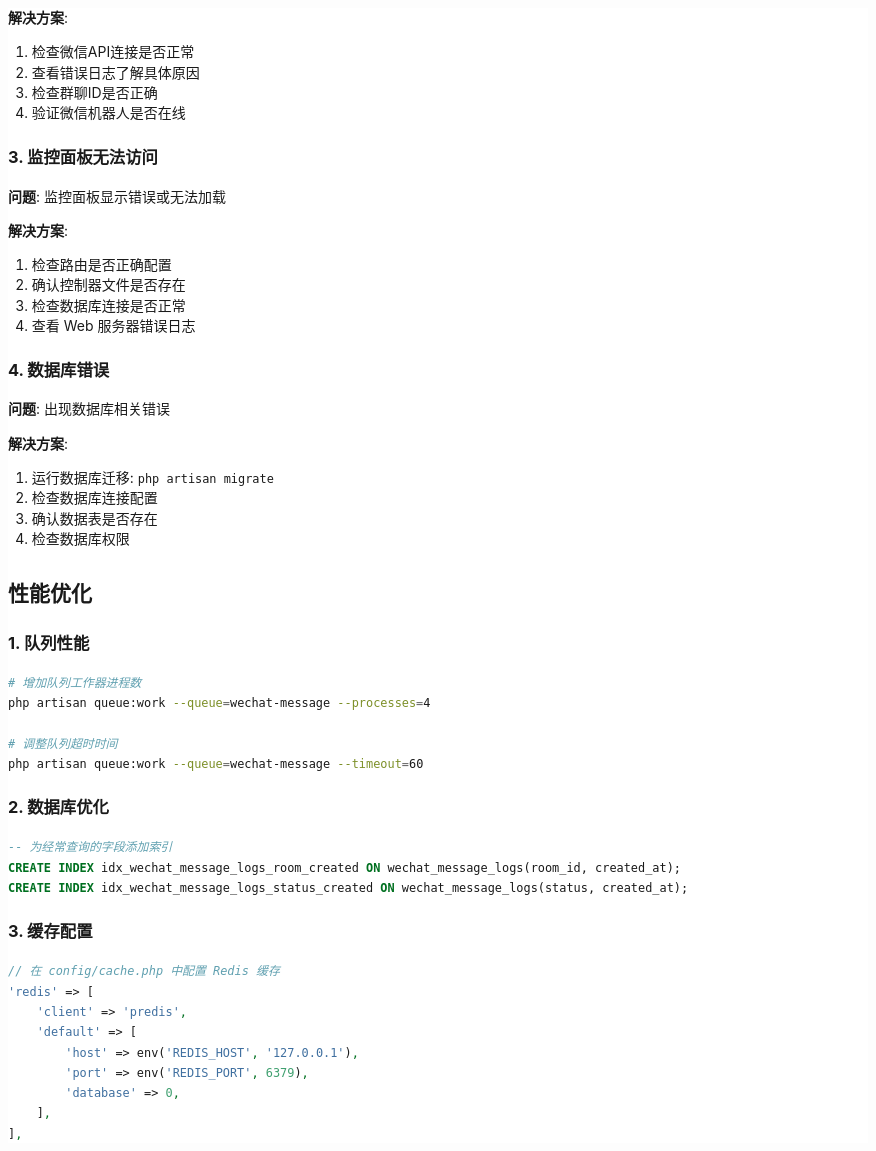 **解决方案**:
1. 检查微信API连接是否正常
2. 查看错误日志了解具体原因
3. 检查群聊ID是否正确
4. 验证微信机器人是否在线

### 3. 监控面板无法访问

**问题**: 监控面板显示错误或无法加载

**解决方案**:
1. 检查路由是否正确配置
2. 确认控制器文件是否存在
3. 检查数据库连接是否正常
4. 查看 Web 服务器错误日志

### 4. 数据库错误

**问题**: 出现数据库相关错误

**解决方案**:
1. 运行数据库迁移: `php artisan migrate`
2. 检查数据库连接配置
3. 确认数据表是否存在
4. 检查数据库权限

## 性能优化

### 1. 队列性能

```bash
# 增加队列工作器进程数
php artisan queue:work --queue=wechat-message --processes=4

# 调整队列超时时间
php artisan queue:work --queue=wechat-message --timeout=60
```

### 2. 数据库优化

```sql
-- 为经常查询的字段添加索引
CREATE INDEX idx_wechat_message_logs_room_created ON wechat_message_logs(room_id, created_at);
CREATE INDEX idx_wechat_message_logs_status_created ON wechat_message_logs(status, created_at);
```

### 3. 缓存配置

```php
// 在 config/cache.php 中配置 Redis 缓存
'redis' => [
    'client' => 'predis',
    'default' => [
        'host' => env('REDIS_HOST', '127.0.0.1'),
        'port' => env('REDIS_PORT', 6379),
        'database' => 0,
    ],
],
```
